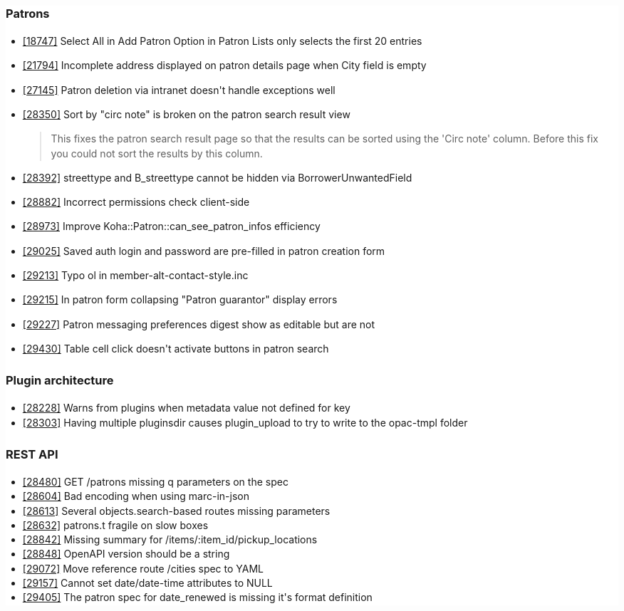 ### Patrons

- [[18747]](http://bugs.koha-community.org/bugzilla3/show_bug.cgi?id=18747) Select All in Add Patron Option in Patron Lists only selects the first 20 entries
- [[21794]](http://bugs.koha-community.org/bugzilla3/show_bug.cgi?id=21794) Incomplete address displayed on patron details page when City field is empty
- [[27145]](http://bugs.koha-community.org/bugzilla3/show_bug.cgi?id=27145) Patron deletion via intranet doesn't handle exceptions well
- [[28350]](http://bugs.koha-community.org/bugzilla3/show_bug.cgi?id=28350) Sort by "circ note" is broken on the patron search result view

  >This fixes the patron search result page so that the results can be sorted using the 'Circ note' column. Before this fix you could not sort the results by this column.
- [[28392]](http://bugs.koha-community.org/bugzilla3/show_bug.cgi?id=28392) streettype and B_streettype cannot be hidden via BorrowerUnwantedField
- [[28882]](http://bugs.koha-community.org/bugzilla3/show_bug.cgi?id=28882) Incorrect permissions check client-side
- [[28973]](http://bugs.koha-community.org/bugzilla3/show_bug.cgi?id=28973) Improve Koha::Patron::can_see_patron_infos efficiency
- [[29025]](http://bugs.koha-community.org/bugzilla3/show_bug.cgi?id=29025) Saved auth login and password are pre-filled in patron creation form
- [[29213]](http://bugs.koha-community.org/bugzilla3/show_bug.cgi?id=29213) Typo ol in member-alt-contact-style.inc
- [[29215]](http://bugs.koha-community.org/bugzilla3/show_bug.cgi?id=29215) In patron form collapsing "Patron guarantor" display errors
- [[29227]](http://bugs.koha-community.org/bugzilla3/show_bug.cgi?id=29227) Patron messaging preferences digest show as editable but are not
- [[29430]](http://bugs.koha-community.org/bugzilla3/show_bug.cgi?id=29430) Table cell click doesn't activate buttons in patron search

### Plugin architecture

- [[28228]](http://bugs.koha-community.org/bugzilla3/show_bug.cgi?id=28228) Warns from plugins when metadata value not defined for key
- [[28303]](http://bugs.koha-community.org/bugzilla3/show_bug.cgi?id=28303) Having multiple pluginsdir causes plugin_upload to try to write to the opac-tmpl folder

### REST API

- [[28480]](http://bugs.koha-community.org/bugzilla3/show_bug.cgi?id=28480) GET /patrons missing q parameters on the spec
- [[28604]](http://bugs.koha-community.org/bugzilla3/show_bug.cgi?id=28604) Bad encoding when using marc-in-json
- [[28613]](http://bugs.koha-community.org/bugzilla3/show_bug.cgi?id=28613) Several objects.search-based routes missing parameters
- [[28632]](http://bugs.koha-community.org/bugzilla3/show_bug.cgi?id=28632) patrons.t fragile on slow boxes
- [[28842]](http://bugs.koha-community.org/bugzilla3/show_bug.cgi?id=28842) Missing summary for /items/:item_id/pickup_locations
- [[28848]](http://bugs.koha-community.org/bugzilla3/show_bug.cgi?id=28848) OpenAPI version should be a string
- [[29072]](http://bugs.koha-community.org/bugzilla3/show_bug.cgi?id=29072) Move reference route /cities spec to YAML
- [[29157]](http://bugs.koha-community.org/bugzilla3/show_bug.cgi?id=29157) Cannot set date/date-time attributes to NULL
- [[29405]](http://bugs.koha-community.org/bugzilla3/show_bug.cgi?id=29405) The patron spec for date_renewed is missing it's format definition
